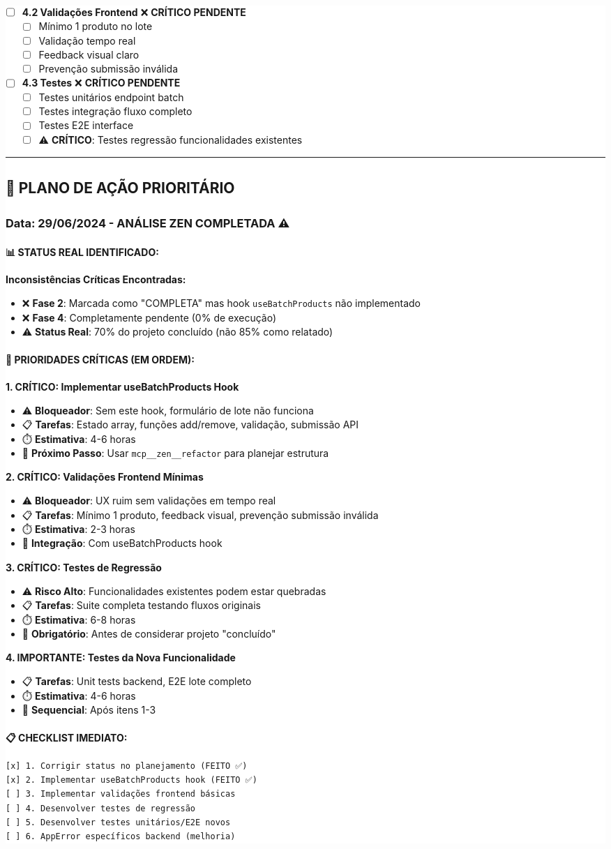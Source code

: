 - [ ] **4.2 Validações Frontend** ❌ **CRÍTICO PENDENTE**
  - [ ] Mínimo 1 produto no lote
  - [ ] Validação tempo real
  - [ ] Feedback visual claro
  - [ ] Prevenção submissão inválida

- [ ] **4.3 Testes** ❌ **CRÍTICO PENDENTE**
  - [ ] Testes unitários endpoint batch
  - [ ] Testes integração fluxo completo
  - [ ] Testes E2E interface
  - [ ] ⚠️ **CRÍTICO**: Testes regressão funcionalidades existentes

---

## 🚨 PLANO DE AÇÃO PRIORITÁRIO

### Data: 29/06/2024 - ANÁLISE ZEN COMPLETADA ⚠️

#### 📊 **STATUS REAL IDENTIFICADO:**

**Inconsistências Críticas Encontradas:**
- ❌ **Fase 2**: Marcada como "COMPLETA" mas hook `useBatchProducts` não implementado
- ❌ **Fase 4**: Completamente pendente (0% de execução)
- ⚠️ **Status Real**: 70% do projeto concluído (não 85% como relatado)

#### 🎯 **PRIORIDADES CRÍTICAS (EM ORDEM):**

**1. CRÍTICO: Implementar useBatchProducts Hook**
- ⚠️ **Bloqueador**: Sem este hook, formulário de lote não funciona
- 📋 **Tarefas**: Estado array, funções add/remove, validação, submissão API
- ⏱️ **Estimativa**: 4-6 horas
- 🔧 **Próximo Passo**: Usar `mcp__zen__refactor` para planejar estrutura

**2. CRÍTICO: Validações Frontend Mínimas**
- ⚠️ **Bloqueador**: UX ruim sem validações em tempo real
- 📋 **Tarefas**: Mínimo 1 produto, feedback visual, prevenção submissão inválida
- ⏱️ **Estimativa**: 2-3 horas
- 🔧 **Integração**: Com useBatchProducts hook

**3. CRÍTICO: Testes de Regressão**
- ⚠️ **Risco Alto**: Funcionalidades existentes podem estar quebradas
- 📋 **Tarefas**: Suite completa testando fluxos originais
- ⏱️ **Estimativa**: 6-8 horas
- 🔧 **Obrigatório**: Antes de considerar projeto "concluído"

**4. IMPORTANTE: Testes da Nova Funcionalidade**
- 📋 **Tarefas**: Unit tests backend, E2E lote completo
- ⏱️ **Estimativa**: 4-6 horas
- 🔧 **Sequencial**: Após itens 1-3

#### 📋 **CHECKLIST IMEDIATO:**

```
[x] 1. Corrigir status no planejamento (FEITO ✅)
[x] 2. Implementar useBatchProducts hook (FEITO ✅)
[ ] 3. Implementar validações frontend básicas
[ ] 4. Desenvolver testes de regressão
[ ] 5. Desenvolver testes unitários/E2E novos
[ ] 6. AppError específicos backend (melhoria)
```
